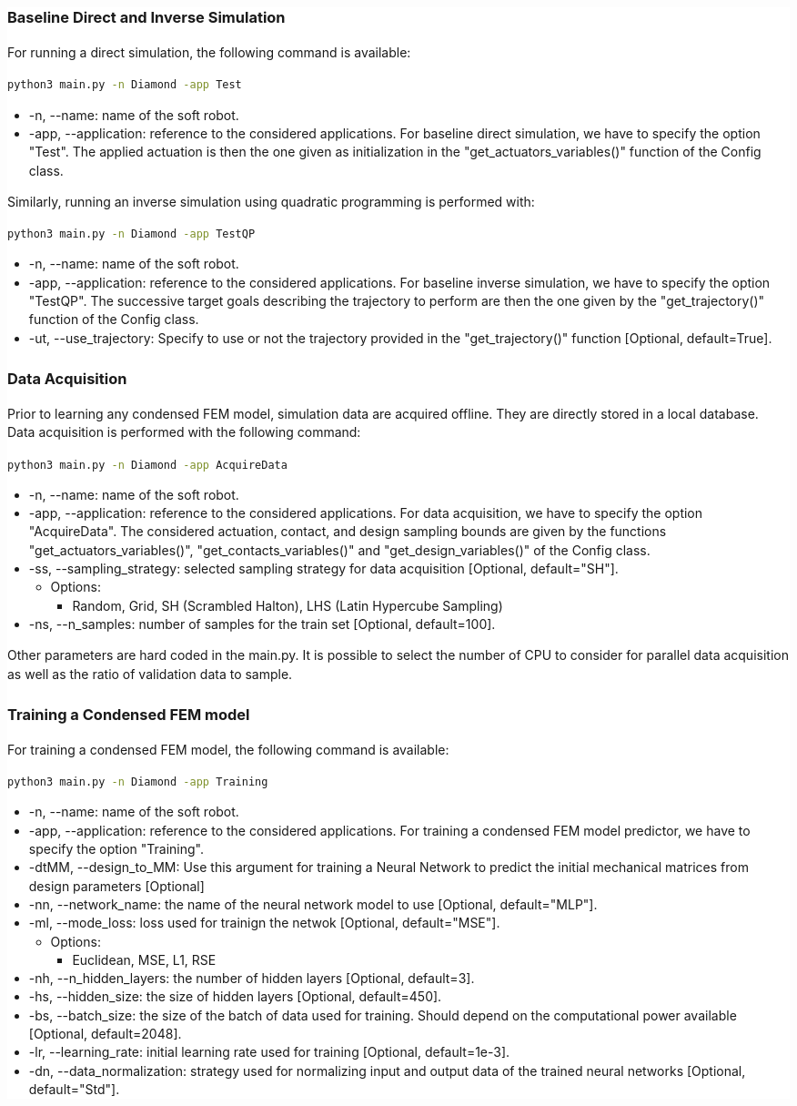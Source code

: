 ### Baseline Direct and Inverse Simulation <a name="baselinesim"></a>

For running a direct simulation, the following command is available:
```bash
python3 main.py -n Diamond -app Test 
```
- -n, --name: name of the soft robot.
- -app, --application: reference to the considered applications. For baseline direct simulation, we have to specify the option "Test". The applied actuation is then the one given as initialization in the "get_actuators_variables()" function of the Config class.

Similarly, running an inverse simulation using quadratic programming is performed with:
```bash
python3 main.py -n Diamond -app TestQP 
```
- -n, --name: name of the soft robot.
- -app, --application: reference to the considered applications. For baseline inverse simulation, we have to specify the option "TestQP". The successive target goals describing the trajectory to perform are then the one given by the "get_trajectory()" function of the Config class.
- -ut, --use_trajectory: Specify to use or not the trajectory provided in the "get_trajectory()" function [Optional, default=True].

### Data Acquisition <a name="data-acquisition"></a>
Prior to learning any condensed FEM model, simulation data are acquired offline. They are directly stored in a local database. Data acquisition is performed with the following command:
```bash
python3 main.py -n Diamond -app AcquireData
```
- -n, --name: name of the soft robot.
- -app, --application: reference to the considered applications. For data acquisition, we have to specify the option "AcquireData". The considered actuation, contact, and design sampling bounds are given by the functions "get_actuators_variables()", "get_contacts_variables()" and "get_design_variables()" of the Config class.
- -ss, --sampling_strategy: selected sampling strategy for data acquisition [Optional, default="SH"].
  - Options:
    - Random, Grid, SH (Scrambled Halton), LHS (Latin Hypercube Sampling)
- -ns, --n_samples: number of samples for the train set [Optional, default=100].

Other parameters are hard coded in the main.py. It is possible to select the number of CPU to consider for parallel data acquisition as well as the ratio of validation data to sample. 


### Training a Condensed FEM model <a name="trainmodel"></a>
For training a condensed FEM model, the following command is available:
```bash
python3 main.py -n Diamond -app Training
``` 
- -n, --name: name of the soft robot.
- -app, --application: reference to the considered applications. For training a condensed FEM model predictor, we have to specify the option "Training".
- -dtMM, --design_to_MM: Use this argument for training a Neural Network to predict the initial mechanical matrices from design parameters [Optional]
- -nn, --network_name: the name of the neural network model to use [Optional, default="MLP"].
- -ml, --mode_loss: loss used for trainign the netwok [Optional, default="MSE"].
  - Options:
    - Euclidean, MSE, L1, RSE
- -nh, --n_hidden_layers: the number of hidden layers [Optional, default=3].
- -hs, --hidden_size: the size of hidden layers [Optional, default=450].
- -bs, --batch_size: the size of the batch of data used for training. Should depend on the computational power available [Optional, default=2048].
- -lr, --learning_rate: initial learning rate used for training [Optional, default=1e-3].
- -dn, --data_normalization: strategy used for normalizing input and output data of the trained neural networks [Optional, default="Std"].